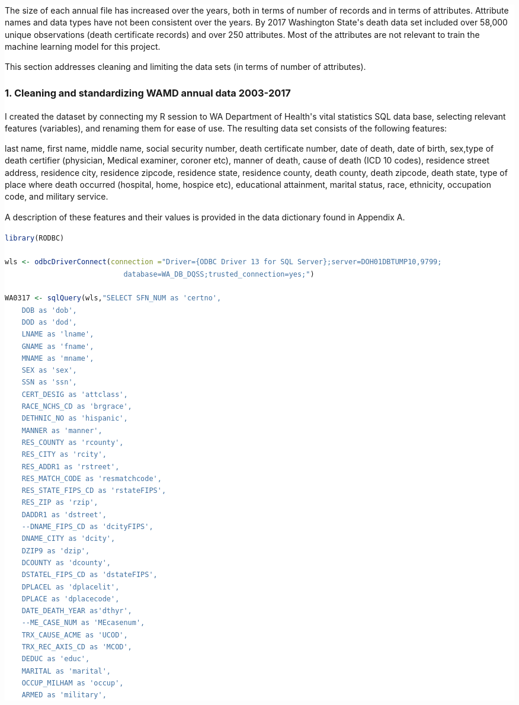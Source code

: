 The size of each annual file has increased over the years, both in terms of number of records and in terms of attributes. Attribute names and data types have not been consistent over the years. By 2017 Washington State's death data set included over 58,000 unique observations (death certificate records) and over 250 attributes. Most of the attributes are not relevant to train the machine learning model for this project.

This section addresses cleaning and limiting the data sets (in terms of number of attributes).

### 1. Cleaning and standardizing WAMD annual data 2003-2017

I created the dataset by connecting my R session to WA Department of Health's vital statistics SQL data base, selecting relevant features (variables), and renaming them for ease of use. The resulting data set consists of the following features:

last name, first name, middle name, social security number, death certificate number, date of death, date of birth, sex,type of death certifier (physician, Medical examiner, coroner etc), manner of death, cause of death (ICD 10 codes), residence street address, residence city, residence zipcode, residence state, residence county, death county, death zipcode, death state, type of place where death occurred (hospital, home, hospice etc), educational attainment, marital status, race, ethnicity, occupation code, and military service.

A description of these features and their values is provided in the data dictionary found in Appendix A.

``` r
library(RODBC)

wls <- odbcDriverConnect(connection ="Driver={ODBC Driver 13 for SQL Server};server=DOH01DBTUMP10,9799;
                            database=WA_DB_DQSS;trusted_connection=yes;")

WA0317 <- sqlQuery(wls,"SELECT SFN_NUM as 'certno', 
    DOB as 'dob',
    DOD as 'dod',
    LNAME as 'lname',
    GNAME as 'fname',
    MNAME as 'mname',
    SEX as 'sex',
    SSN as 'ssn', 
    CERT_DESIG as 'attclass',
    RACE_NCHS_CD as 'brgrace',
    DETHNIC_NO as 'hispanic',
    MANNER as 'manner',
    RES_COUNTY as 'rcounty',
    RES_CITY as 'rcity', 
    RES_ADDR1 as 'rstreet',  
    RES_MATCH_CODE as 'resmatchcode', 
    RES_STATE_FIPS_CD as 'rstateFIPS', 
    RES_ZIP as 'rzip',
    DADDR1 as 'dstreet', 
    --DNAME_FIPS_CD as 'dcityFIPS',
    DNAME_CITY as 'dcity',
    DZIP9 as 'dzip',
    DCOUNTY as 'dcounty', 
    DSTATEL_FIPS_CD as 'dstateFIPS',
    DPLACEL as 'dplacelit',
    DPLACE as 'dplacecode', 
    DATE_DEATH_YEAR as'dthyr',
    --ME_CASE_NUM as 'MEcasenum', 
    TRX_CAUSE_ACME as 'UCOD', 
    TRX_REC_AXIS_CD as 'MCOD', 
    DEDUC as 'educ', 
    MARITAL as 'marital', 
    OCCUP_MILHAM as 'occup',
    ARMED as 'military',
```
